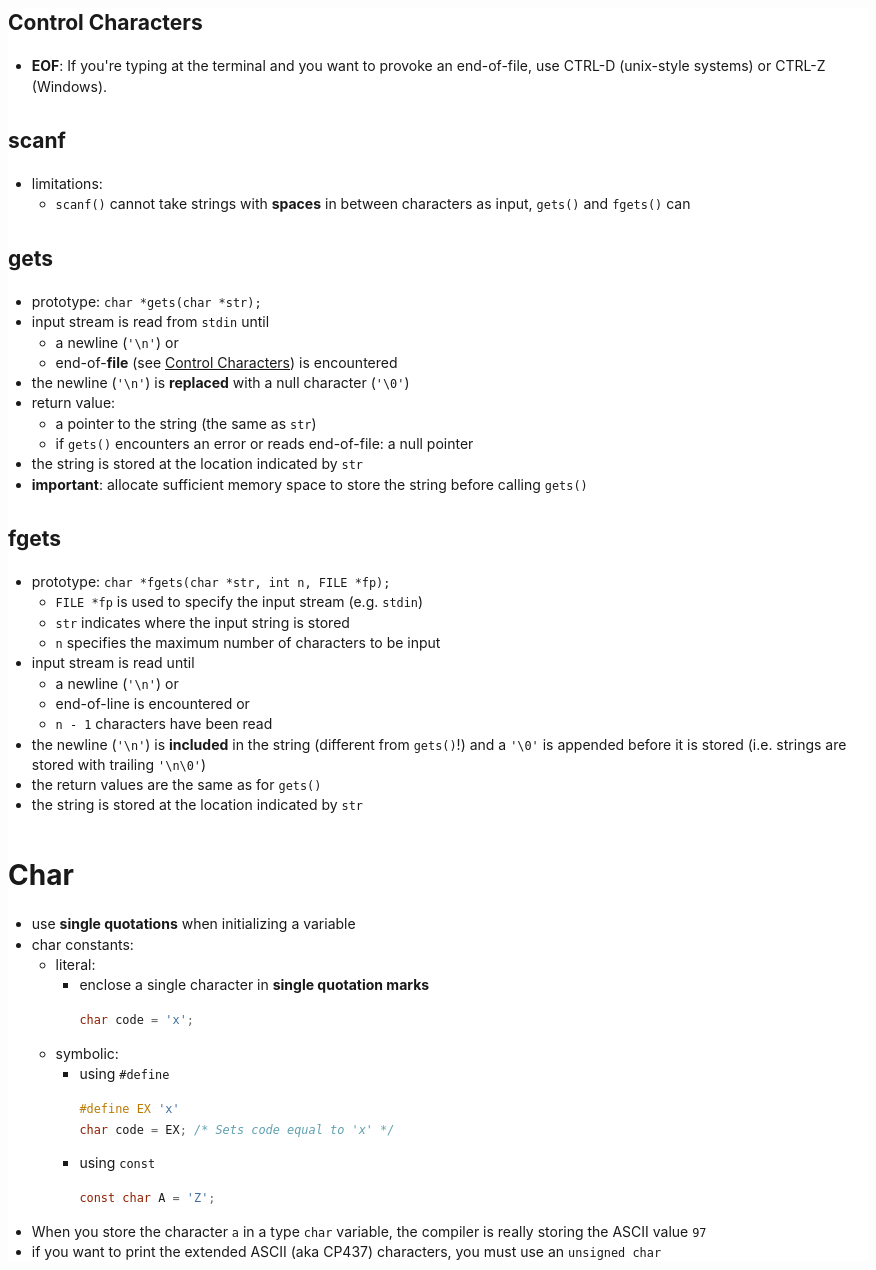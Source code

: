 ## Control Characters

- **EOF**: If you're typing at the terminal and you want to provoke an end-of-file, use CTRL-D (unix-style systems) or CTRL-Z (Windows).

## scanf

- limitations:
    - `scanf()` cannot take strings with **spaces** in between characters as input, `gets()` and `fgets()` can

## gets

- prototype: `char *gets(char *str);`
- input stream is read from `stdin` until 
    - a newline (`'\n'`) or 
    - end-of-**file** (see [Control Characters](#control-characters)) is encountered 
- the newline (`'\n'`) is **replaced** with a null character (`'\0'`)
- return value: 
    - a pointer to the string (the same as `str`)
    - if `gets()` encounters an error or reads end-of-file: a null pointer
- the string is stored at the location indicated by `str`
- **important**: allocate sufficient memory space to store the string before calling `gets()`

## fgets

- prototype: `char *fgets(char *str, int n, FILE *fp);`
    - `FILE *fp` is used to specify the input stream (e.g. `stdin`)
    - `str` indicates where the input string is stored 
    - `n` specifies the maximum number of characters to be input
- input stream is read until 
    - a newline (`'\n'`) or 
    - end-of-line is encountered or 
    - `n - 1` characters have been read
- the newline (`'\n'`) is **included** in the string (different from `gets()`!) and a `'\0'` is appended before it is stored (i.e. strings are stored with trailing `'\n\0'`)
- the return values are the same as for `gets()`
- the string is stored at the location indicated by `str`

# Char

- use **single quotations** when initializing a variable
- char constants:
    - literal:
        - enclose a single character in **single quotation marks**
          ```c
          char code = 'x';
          ```
    - symbolic:
        - using `#define`
          ```c
          #define EX 'x'
          char code = EX; /* Sets code equal to 'x' */
          ```
        - using `const`
          ```c
          const char A = 'Z';
          ```
- When you store the character `a` in a type `char` variable, the compiler is really storing the ASCII value `97` 
- if you want to print the extended ASCII (aka CP437) characters, you must use an `unsigned char` 